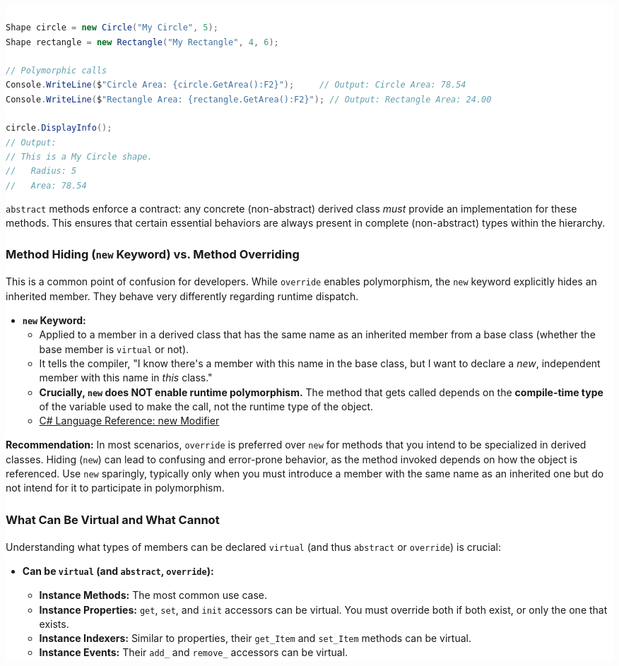 ```csharp

Shape circle = new Circle("My Circle", 5);
Shape rectangle = new Rectangle("My Rectangle", 4, 6);

// Polymorphic calls
Console.WriteLine($"Circle Area: {circle.GetArea():F2}");     // Output: Circle Area: 78.54
Console.WriteLine($"Rectangle Area: {rectangle.GetArea():F2}"); // Output: Rectangle Area: 24.00

circle.DisplayInfo();
// Output:
// This is a My Circle shape.
//   Radius: 5
//   Area: 78.54
```

`abstract` methods enforce a contract: any concrete (non-abstract) derived class _must_ provide an implementation for these methods. This ensures that certain essential behaviors are always present in complete (non-abstract) types within the hierarchy.

### Method Hiding (`new` Keyword) vs. Method Overriding

This is a common point of confusion for developers. While `override` enables polymorphism, the `new` keyword explicitly hides an inherited member. They behave very differently regarding runtime dispatch.

- **`new` Keyword:**
  - Applied to a member in a derived class that has the same name as an inherited member from a base class (whether the base member is `virtual` or not).
  - It tells the compiler, "I know there's a member with this name in the base class, but I want to declare a _new_, independent member with this name in _this_ class."
  - **Crucially, `new` does NOT enable runtime polymorphism.** The method that gets called depends on the **compile-time type** of the variable used to make the call, not the runtime type of the object.
  - [C# Language Reference: new Modifier](https://learn.microsoft.com/en-us/dotnet/csharp/language-reference/keywords/new-modifier)

**Recommendation:** In most scenarios, `override` is preferred over `new` for methods that you intend to be specialized in derived classes. Hiding (`new`) can lead to confusing and error-prone behavior, as the method invoked depends on how the object is referenced. Use `new` sparingly, typically only when you must introduce a member with the same name as an inherited one but do not intend for it to participate in polymorphism.

### What Can Be Virtual and What Cannot

Understanding what types of members can be declared `virtual` (and thus `abstract` or `override`) is crucial:

- **Can be `virtual` (and `abstract`, `override`):**

  - **Instance Methods:** The most common use case.
  - **Instance Properties:** `get`, `set`, and `init` accessors can be virtual. You must override both if both exist, or only the one that exists.
  - **Instance Indexers:** Similar to properties, their `get_Item` and `set_Item` methods can be virtual.
  - **Instance Events:** Their `add_` and `remove_` accessors can be virtual.
